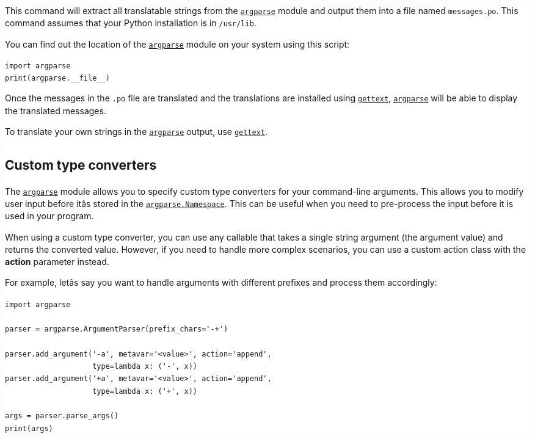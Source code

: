 This command will extract all translatable strings from the [`argparse`](../library/argparse.html#module-argparse "argparse: Command-line option and argument parsing library.")
module and output them into a file named `messages.po`. This command assumes
that your Python installation is in `/usr/lib`.

You can find out the location of the [`argparse`](../library/argparse.html#module-argparse "argparse: Command-line option and argument parsing library.") module on your system
using this script:

```
import argparse
print(argparse.__file__)
```

Once the messages in the `.po` file are translated and the translations are
installed using [`gettext`](../library/gettext.html#module-gettext "gettext: Multilingual internationalization services."), [`argparse`](../library/argparse.html#module-argparse "argparse: Command-line option and argument parsing library.") will be able to display the
translated messages.

To translate your own strings in the [`argparse`](../library/argparse.html#module-argparse "argparse: Command-line option and argument parsing library.") output, use [`gettext`](../library/gettext.html#module-gettext "gettext: Multilingual internationalization services.").

## Custom type converters

The [`argparse`](../library/argparse.html#module-argparse "argparse: Command-line option and argument parsing library.") module allows you to specify custom type converters for
your command-line arguments. This allows you to modify user input before itâs
stored in the [`argparse.Namespace`](../library/argparse.html#argparse.Namespace "argparse.Namespace"). This can be useful when you need to
pre-process the input before it is used in your program.

When using a custom type converter, you can use any callable that takes a
single string argument (the argument value) and returns the converted value.
However, if you need to handle more complex scenarios, you can use a custom
action class with the **action** parameter instead.

For example, letâs say you want to handle arguments with different prefixes and
process them accordingly:

```
import argparse

parser = argparse.ArgumentParser(prefix_chars='-+')

parser.add_argument('-a', metavar='<value>', action='append',
                    type=lambda x: ('-', x))
parser.add_argument('+a', metavar='<value>', action='append',
                    type=lambda x: ('+', x))

args = parser.parse_args()
print(args)
```
